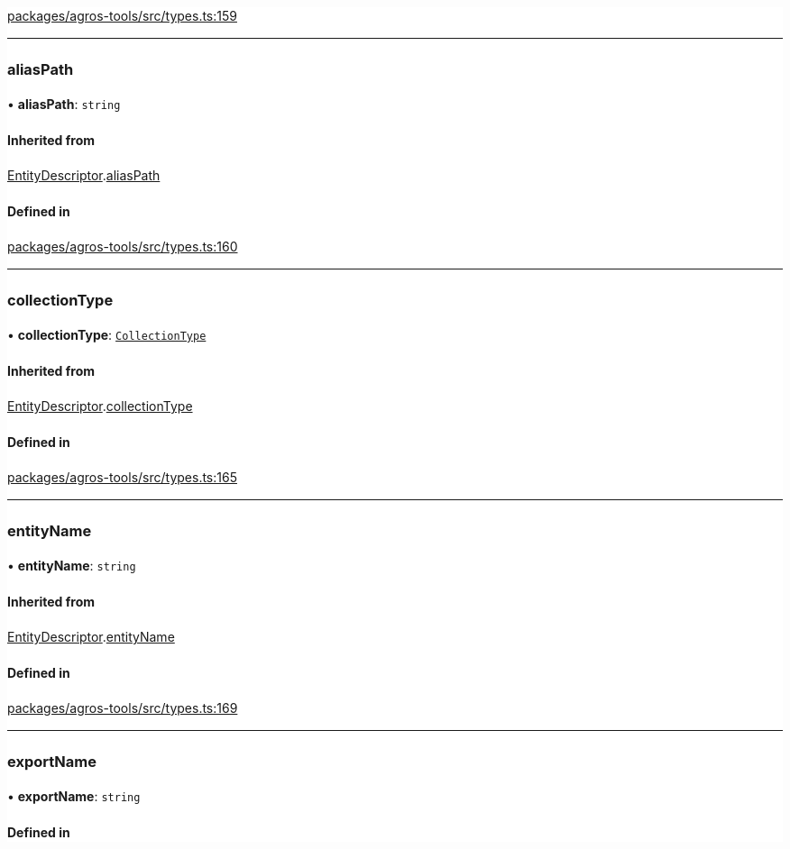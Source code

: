 [packages/agros-tools/src/types.ts:159](https://github.com/agrosjs/agros/blob/4b1665e/packages/agros-tools/src/types.ts#L159)

___

### <a id="aliaspath" name="aliaspath"></a> aliasPath

• **aliasPath**: `string`

#### Inherited from

[EntityDescriptor](EntityDescriptor.md).[aliasPath](EntityDescriptor.md#aliaspath)

#### Defined in

[packages/agros-tools/src/types.ts:160](https://github.com/agrosjs/agros/blob/4b1665e/packages/agros-tools/src/types.ts#L160)

___

### <a id="collectiontype" name="collectiontype"></a> collectionType

• **collectionType**: [`CollectionType`](../index.md#collectiontype)

#### Inherited from

[EntityDescriptor](EntityDescriptor.md).[collectionType](EntityDescriptor.md#collectiontype)

#### Defined in

[packages/agros-tools/src/types.ts:165](https://github.com/agrosjs/agros/blob/4b1665e/packages/agros-tools/src/types.ts#L165)

___

### <a id="entityname" name="entityname"></a> entityName

• **entityName**: `string`

#### Inherited from

[EntityDescriptor](EntityDescriptor.md).[entityName](EntityDescriptor.md#entityname)

#### Defined in

[packages/agros-tools/src/types.ts:169](https://github.com/agrosjs/agros/blob/4b1665e/packages/agros-tools/src/types.ts#L169)

___

### <a id="exportname" name="exportname"></a> exportName

• **exportName**: `string`

#### Defined in
